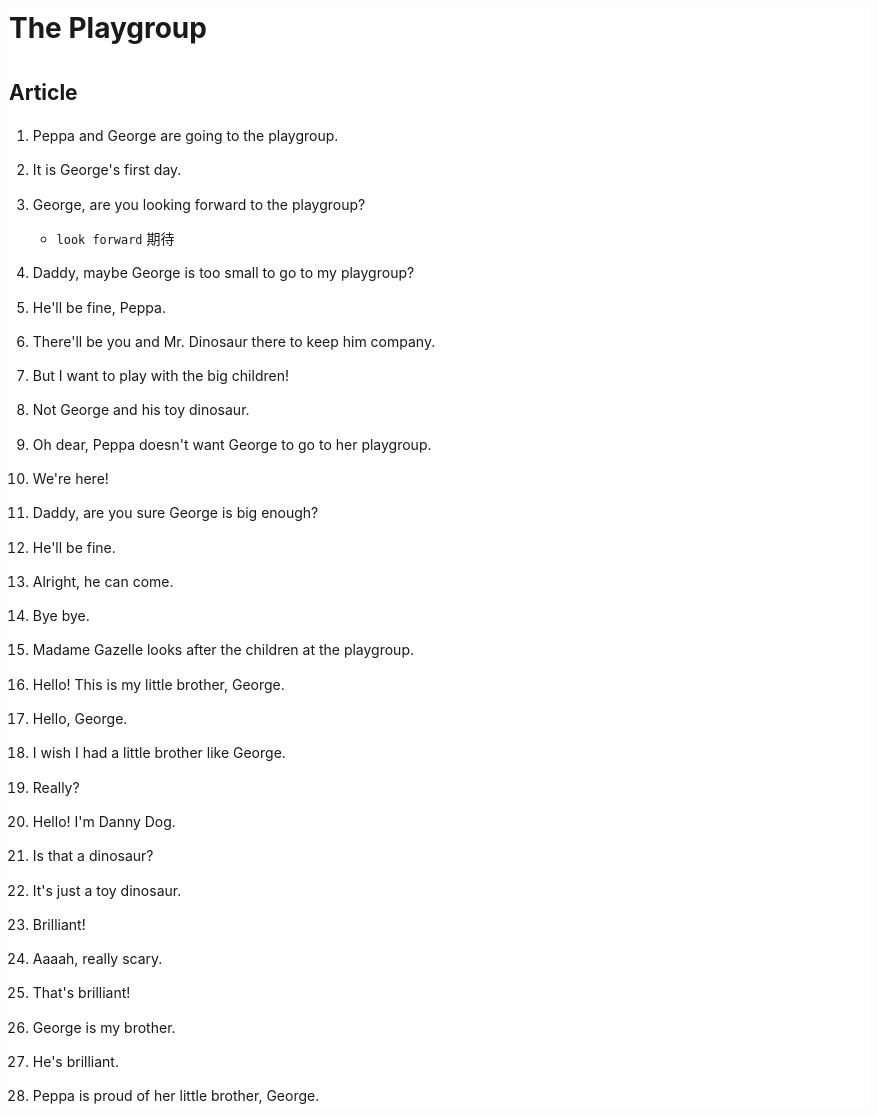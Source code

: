 # The Playgroup

## Article

1. Peppa and George are going to the playgroup.

2. It is George's first day.

3. George, are you looking forward to the playgroup?

   - `look forward` 期待

4. Daddy, maybe George is too small to go to my playgroup?

5. He'll be fine, Peppa.

6. There'll be you and Mr. Dinosaur there to keep him company.

7. But I want to play with the big children!

8. Not George and his toy dinosaur.

9. Oh dear, Peppa doesn't want George to go to her playgroup.

10. We're here!

11. Daddy, are you sure George is big enough?

12. He'll be fine.

13. Alright, he can come.

14. Bye bye.

15. Madame Gazelle looks after the children at the playgroup.

16. Hello! This is my little brother, George.

17. Hello, George.

18. I wish I had a little brother like George.

19. Really?

20. Hello! I'm Danny Dog.

21. Is that a dinosaur?

22. It's just a toy dinosaur.

23. Brilliant!

24. Aaaah, really scary.

25. That's brilliant!

26. George is my brother.

27. He's brilliant.

28. Peppa is proud of her little brother, George.
